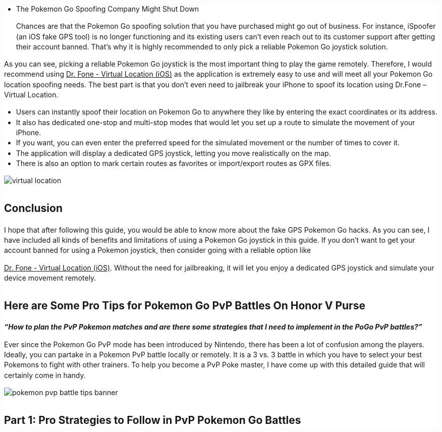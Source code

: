 - The Pokemon Go Spoofing Company Might Shut Down

    Chances are that the Pokemon Go spoofing solution that you have purchased might go out of business. For instance, iSpoofer (an iOS fake GPS tool) is no longer functioning and its existing users can’t even reach out to its customer support after getting their account banned. That’s why it is highly recommended to only pick a reliable Pokemon Go joystick solution.

<iframe width="100%" height="450" src="https://www.youtube.com/embed/FfhgWxnARqo" frameborder="0" allowfullscreen=""></iframe>

As you can see, picking a reliable Pokemon Go joystick is the most important thing to play the game remotely. Therefore, I would recommend using [Dr. Fone - Virtual Location (iOS)](https://tools.techidaily.com/wondershare/drfone/virtual-location-changer/) as the application is extremely easy to use and will meet all your Pokemon Go location spoofing needs. The best part is that you don’t even need to jailbreak your iPhone to spoof its location using Dr.Fone – Virtual Location.

- Users can instantly spoof their location on Pokemon Go to anywhere they like by entering the exact coordinates or its address.
- It also has dedicated one-stop and multi-stop modes that would let you set up a route to simulate the movement of your iPhone.
- If you want, you can even enter the preferred speed for the simulated movement or the number of times to cover it.
- The application will display a dedicated GPS joystick, letting you move realistically on the map.
- There is also an option to mark certain routes as favorites or import/export routes as GPX files.

![virtual location](https://images.wondershare.com/drfone/guide/virtual-location-15.png)

## Conclusion

I hope that after following this guide, you would be able to know more about the fake GPS Pokemon Go hacks. As you can see, I have included all kinds of benefits and limitations of using a Pokemon Go joystick in this guide. If you don’t want to get your account banned for using a Pokemon joystick, then consider going with a reliable option like

[Dr. Fone - Virtual Location (iOS)](https://tools.techidaily.com/wondershare/drfone/virtual-location-changer/). Without the need for jailbreaking, it will let you enjoy a dedicated GPS joystick and simulate your device movement remotely.

## Here are Some Pro Tips for Pokemon Go PvP Battles On Honor V Purse

_**“How to plan the PvP Pokemon matches and are there some strategies that I need to implement in the PoGo PvP battles?”**_

Ever since the Pokemon Go PvP mode has been introduced by Nintendo, there has been a lot of confusion among the players. Ideally, you can partake in a Pokemon PvP battle locally or remotely. It is a 3 vs. 3 battle in which you have to select your best Pokemons to fight with other trainers. To help you become a PvP Poke master, I have come up with this detailed guide that will certainly come in handy.

![pokemon pvp battle tips banner](https://images.wondershare.com/drfone/2020/pokemon-pvp-battle-tips-banner.jpg)

## Part 1: Pro Strategies to Follow in PvP Pokemon Go Battles
